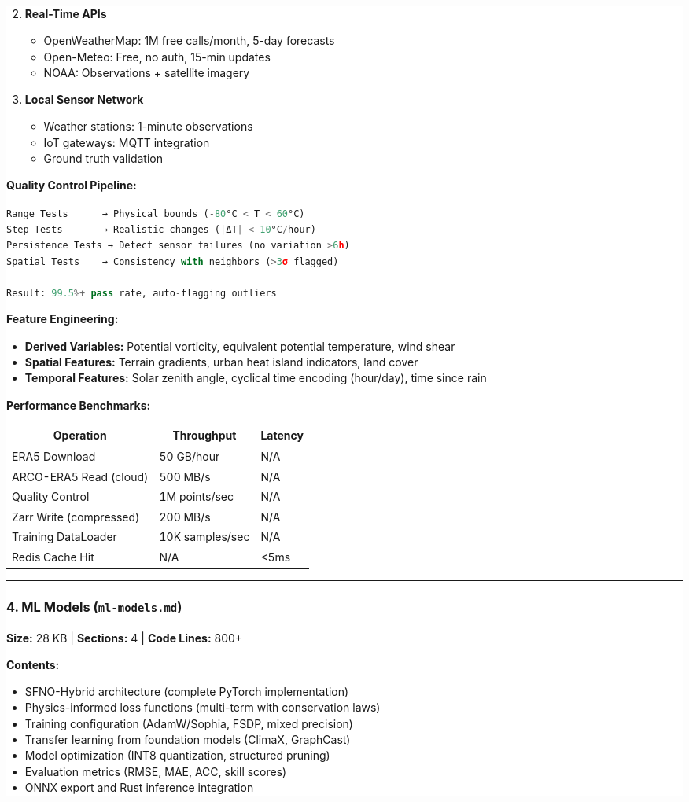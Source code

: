 2. **Real-Time APIs**
   - OpenWeatherMap: 1M free calls/month, 5-day forecasts
   - Open-Meteo: Free, no auth, 15-min updates
   - NOAA: Observations + satellite imagery

3. **Local Sensor Network**
   - Weather stations: 1-minute observations
   - IoT gateways: MQTT integration
   - Ground truth validation

**Quality Control Pipeline:**
```python
Range Tests      → Physical bounds (-80°C < T < 60°C)
Step Tests       → Realistic changes (|ΔT| < 10°C/hour)
Persistence Tests → Detect sensor failures (no variation >6h)
Spatial Tests    → Consistency with neighbors (>3σ flagged)

Result: 99.5%+ pass rate, auto-flagging outliers
```

**Feature Engineering:**
- **Derived Variables:** Potential vorticity, equivalent potential temperature, wind shear
- **Spatial Features:** Terrain gradients, urban heat island indicators, land cover
- **Temporal Features:** Solar zenith angle, cyclical time encoding (hour/day), time since rain

**Performance Benchmarks:**

| Operation | Throughput | Latency |
|-----------|------------|---------|
| ERA5 Download | 50 GB/hour | N/A |
| ARCO-ERA5 Read (cloud) | 500 MB/s | N/A |
| Quality Control | 1M points/sec | N/A |
| Zarr Write (compressed) | 200 MB/s | N/A |
| Training DataLoader | 10K samples/sec | N/A |
| Redis Cache Hit | N/A | <5ms |

---

### 4. ML Models (`ml-models.md`)
**Size:** 28 KB | **Sections:** 4 | **Code Lines:** 800+

**Contents:**
- SFNO-Hybrid architecture (complete PyTorch implementation)
- Physics-informed loss functions (multi-term with conservation laws)
- Training configuration (AdamW/Sophia, FSDP, mixed precision)
- Transfer learning from foundation models (ClimaX, GraphCast)
- Model optimization (INT8 quantization, structured pruning)
- Evaluation metrics (RMSE, MAE, ACC, skill scores)
- ONNX export and Rust inference integration
